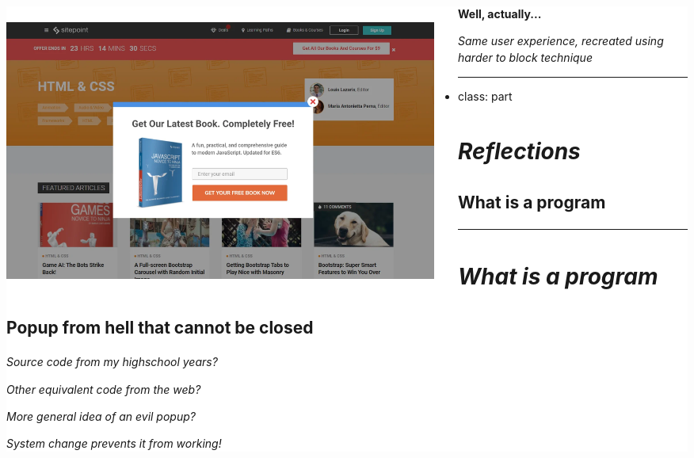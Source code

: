 <img src="images/sitepoint.png" style="float:left;width:540px;margin:20px 30px 20px 0px" />

**Well, actually...**

_Same user experience, recreated using harder to block technique_

****************************************************************************************************
- class: part

# _Reflections_
## What is a program

****************************************************************************************************

# _What is a program_
## Popup from hell that cannot be closed

_<i class="fa fa-school"></i> Source code from my highschool years?_

_<i class="fa fa-globe"></i> Other equivalent code from the web?_

_<i class="fa fa-lightbulb"></i> More general idea of an evil popup?_

_<i class="fa fa-window-restore"></i> System change prevents it from working!_

